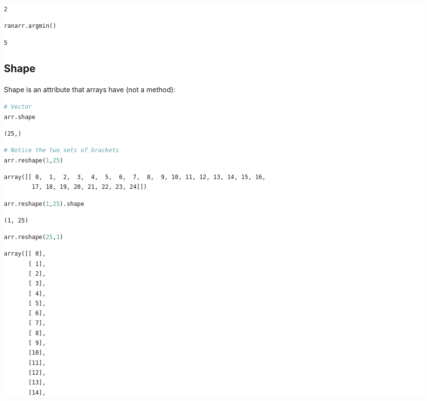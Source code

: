 


    2




```python
ranarr.argmin()
```




    5



## Shape

Shape is an attribute that arrays have (not a method):


```python
# Vector
arr.shape
```




    (25,)




```python
# Notice the two sets of brackets
arr.reshape(1,25)
```




    array([[ 0,  1,  2,  3,  4,  5,  6,  7,  8,  9, 10, 11, 12, 13, 14, 15, 16,
            17, 18, 19, 20, 21, 22, 23, 24]])




```python
arr.reshape(1,25).shape
```




    (1, 25)




```python
arr.reshape(25,1)
```




    array([[ 0],
           [ 1],
           [ 2],
           [ 3],
           [ 4],
           [ 5],
           [ 6],
           [ 7],
           [ 8],
           [ 9],
           [10],
           [11],
           [12],
           [13],
           [14],